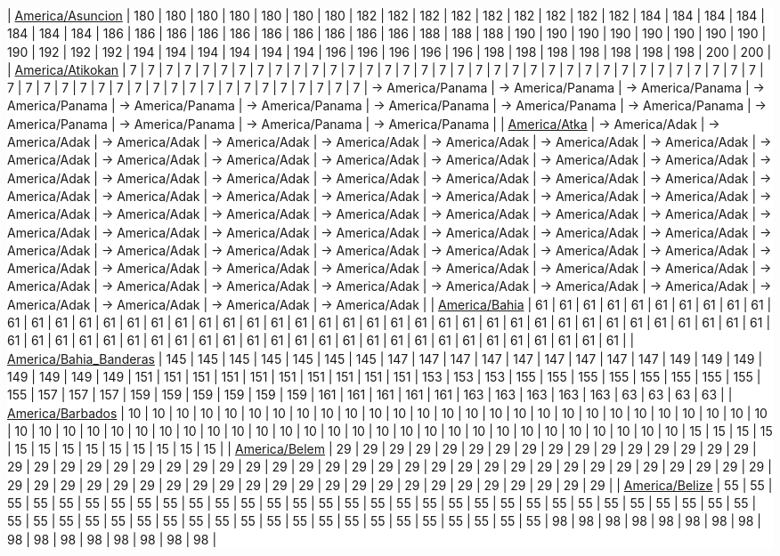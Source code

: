 | [America/Asuncion](timezones/America/Asuncion.json) | 180  | 180  | 180  | 180  | 180  | 180  | 180  | 182  | 182  | 182  | 182  | 182  | 182  | 182  | 182  | 182  | 184  | 184  | 184  | 184  | 184  | 184  | 184  | 186  | 186  | 186  | 186  | 186  | 186  | 186  | 186  | 186  | 186  | 188  | 188  | 188  | 190  | 190  | 190  | 190  | 190  | 190  | 190  | 190  | 190  | 192  | 192  | 192  | 194  | 194  | 194  | 194  | 194  | 194  | 196  | 196  | 196  | 196  | 196  | 198  | 198  | 198  | 198  | 198  | 198  | 198  | 200  | 200  |
| [America/Atikokan](timezones/America/Atikokan.json) | 7  | 7  | 7  | 7  | 7  | 7  | 7  | 7  | 7  | 7  | 7  | 7  | 7  | 7  | 7  | 7  | 7  | 7  | 7  | 7  | 7  | 7  | 7  | 7  | 7  | 7  | 7  | 7  | 7  | 7  | 7  | 7  | 7  | 7  | 7  | 7  | 7  | 7  | 7  | 7  | 7  | 7  | 7  | 7  | 7  | 7  | 7  | 7  | 7  | 7  | 7  | 7  | 7  | 7  | 7  | → America/Panama | → America/Panama | → America/Panama | → America/Panama | → America/Panama | → America/Panama | → America/Panama | → America/Panama | → America/Panama | → America/Panama | → America/Panama | → America/Panama | → America/Panama |
| [America/Atka](timezones/America/Atka.json) | → America/Adak | → America/Adak | → America/Adak | → America/Adak | → America/Adak | → America/Adak | → America/Adak | → America/Adak | → America/Adak | → America/Adak | → America/Adak | → America/Adak | → America/Adak | → America/Adak | → America/Adak | → America/Adak | → America/Adak | → America/Adak | → America/Adak | → America/Adak | → America/Adak | → America/Adak | → America/Adak | → America/Adak | → America/Adak | → America/Adak | → America/Adak | → America/Adak | → America/Adak | → America/Adak | → America/Adak | → America/Adak | → America/Adak | → America/Adak | → America/Adak | → America/Adak | → America/Adak | → America/Adak | → America/Adak | → America/Adak | → America/Adak | → America/Adak | → America/Adak | → America/Adak | → America/Adak | → America/Adak | → America/Adak | → America/Adak | → America/Adak | → America/Adak | → America/Adak | → America/Adak | → America/Adak | → America/Adak | → America/Adak | → America/Adak | → America/Adak | → America/Adak | → America/Adak | → America/Adak | → America/Adak | → America/Adak | → America/Adak | → America/Adak | → America/Adak | → America/Adak | → America/Adak | → America/Adak |
| [America/Bahia](timezones/America/Bahia.json) | 61  | 61  | 61  | 61  | 61  | 61  | 61  | 61  | 61  | 61  | 61  | 61  | 61  | 61  | 61  | 61  | 61  | 61  | 61  | 61  | 61  | 61  | 61  | 61  | 61  | 61  | 61  | 61  | 61  | 61  | 61  | 61  | 61  | 61  | 61  | 61  | 61  | 61  | 61  | 61  | 61  | 61  | 61  | 61  | 61  | 61  | 61  | 61  | 61  | 61  | 61  | 61  | 61  | 61  | 61  | 61  | 61  | 61  | 61  | 61  | 61  | 61  | 61  | 61  | 61  | 61  | 61  | 61  |
| [America/Bahia_Banderas](timezones/America/Bahia_Banderas.json) | 145  | 145  | 145  | 145  | 145  | 145  | 145  | 147  | 147  | 147  | 147  | 147  | 147  | 147  | 147  | 147  | 149  | 149  | 149  | 149  | 149  | 149  | 149  | 151  | 151  | 151  | 151  | 151  | 151  | 151  | 151  | 151  | 151  | 153  | 153  | 153  | 155  | 155  | 155  | 155  | 155  | 155  | 155  | 155  | 155  | 157  | 157  | 157  | 159  | 159  | 159  | 159  | 159  | 159  | 161  | 161  | 161  | 161  | 161  | 163  | 163  | 163  | 163  | 163  | 63  | 63  | 63  | 63  |
| [America/Barbados](timezones/America/Barbados.json) | 10  | 10  | 10  | 10  | 10  | 10  | 10  | 10  | 10  | 10  | 10  | 10  | 10  | 10  | 10  | 10  | 10  | 10  | 10  | 10  | 10  | 10  | 10  | 10  | 10  | 10  | 10  | 10  | 10  | 10  | 10  | 10  | 10  | 10  | 10  | 10  | 10  | 10  | 10  | 10  | 10  | 10  | 10  | 10  | 10  | 10  | 10  | 10  | 10  | 10  | 10  | 10  | 10  | 10  | 10  | 15  | 15  | 15  | 15  | 15  | 15  | 15  | 15  | 15  | 15  | 15  | 15  | 15  |
| [America/Belem](timezones/America/Belem.json) | 29  | 29  | 29  | 29  | 29  | 29  | 29  | 29  | 29  | 29  | 29  | 29  | 29  | 29  | 29  | 29  | 29  | 29  | 29  | 29  | 29  | 29  | 29  | 29  | 29  | 29  | 29  | 29  | 29  | 29  | 29  | 29  | 29  | 29  | 29  | 29  | 29  | 29  | 29  | 29  | 29  | 29  | 29  | 29  | 29  | 29  | 29  | 29  | 29  | 29  | 29  | 29  | 29  | 29  | 29  | 29  | 29  | 29  | 29  | 29  | 29  | 29  | 29  | 29  | 29  | 29  | 29  | 29  |
| [America/Belize](timezones/America/Belize.json) | 55  | 55  | 55  | 55  | 55  | 55  | 55  | 55  | 55  | 55  | 55  | 55  | 55  | 55  | 55  | 55  | 55  | 55  | 55  | 55  | 55  | 55  | 55  | 55  | 55  | 55  | 55  | 55  | 55  | 55  | 55  | 55  | 55  | 55  | 55  | 55  | 55  | 55  | 55  | 55  | 55  | 55  | 55  | 55  | 55  | 55  | 55  | 55  | 55  | 55  | 55  | 55  | 98  | 98  | 98  | 98  | 98  | 98  | 98  | 98  | 98  | 98  | 98  | 98  | 98  | 98  | 98  | 98  |
